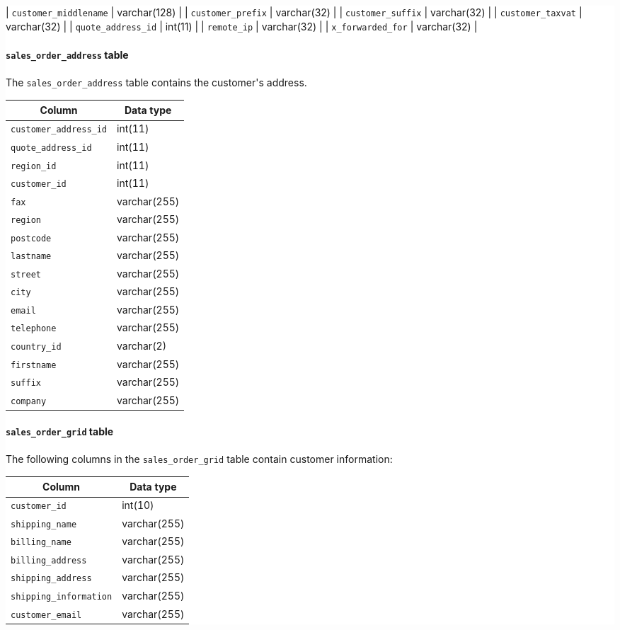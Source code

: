 | `customer_middlename` | varchar(128) |
| `customer_prefix`     | varchar(32)  |
| `customer_suffix`     | varchar(32)  |
| `customer_taxvat`     | varchar(32)  |
| `quote_address_id`    | int(11)      |
| `remote_ip`           | varchar(32)  |
| `x_forwarded_for`     | varchar(32)  |

#### `sales_order_address` table

The `sales_order_address` table contains the customer's address.

| Column                | Data type    |
| --------------------- | ------------ |
| `customer_address_id` | int(11)      |
| `quote_address_id`    | int(11)      |
| `region_id`           | int(11)      |
| `customer_id`         | int(11)      |
| `fax`                 | varchar(255) |
| `region`              | varchar(255) |
| `postcode`            | varchar(255) |
| `lastname`            | varchar(255) |
| `street`              | varchar(255) |
| `city`                | varchar(255) |
| `email`               | varchar(255) |
| `telephone`           | varchar(255) |
| `country_id`          | varchar(2)   |
| `firstname`           | varchar(255) |
| `suffix`              | varchar(255) |
| `company`             | varchar(255) |

#### `sales_order_grid` table

The following columns in the `sales_order_grid` table contain customer information:

| Column                 | Data type    |
| ---------------------- | ------------ |
| `customer_id`          | int(10)      |
| `shipping_name`        | varchar(255) |
| `billing_name`         | varchar(255) |
| `billing_address`      | varchar(255) |
| `shipping_address`     | varchar(255) |
| `shipping_information` | varchar(255) |
| `customer_email`       | varchar(255) |
